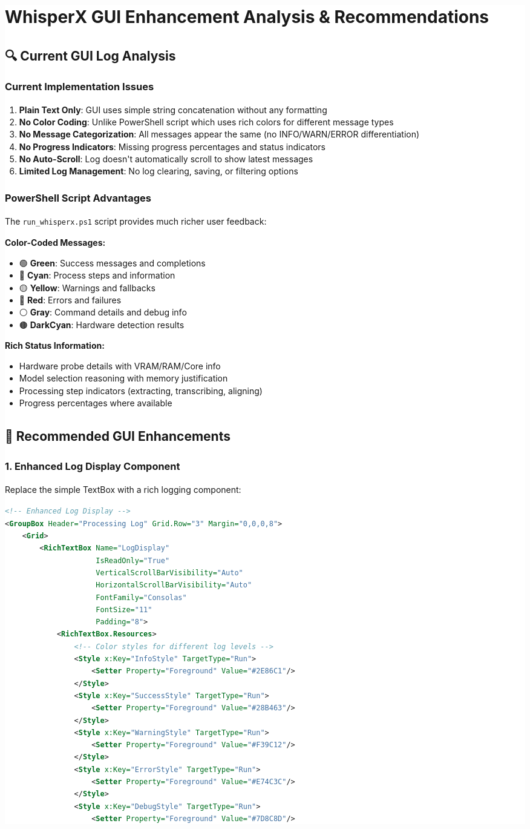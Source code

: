 # WhisperX GUI Enhancement Analysis & Recommendations

## 🔍 Current GUI Log Analysis

### Current Implementation Issues
1. **Plain Text Only**: GUI uses simple string concatenation without any formatting
2. **No Color Coding**: Unlike PowerShell script which uses rich colors for different message types
3. **No Message Categorization**: All messages appear the same (no INFO/WARN/ERROR differentiation)
4. **No Progress Indicators**: Missing progress percentages and status indicators
5. **No Auto-Scroll**: Log doesn't automatically scroll to show latest messages
6. **Limited Log Management**: No log clearing, saving, or filtering options

### PowerShell Script Advantages
The `run_whisperx.ps1` script provides much richer user feedback:

**Color-Coded Messages:**
- 🟢 **Green**: Success messages and completions
- 🔵 **Cyan**: Process steps and information  
- 🟡 **Yellow**: Warnings and fallbacks
- 🔴 **Red**: Errors and failures
- ⚪ **Gray**: Command details and debug info
- 🟤 **DarkCyan**: Hardware detection results

**Rich Status Information:**
- Hardware probe details with VRAM/RAM/Core info
- Model selection reasoning with memory justification
- Processing step indicators (extracting, transcribing, aligning)
- Progress percentages where available

## 🚀 Recommended GUI Enhancements

### 1. Enhanced Log Display Component

Replace the simple TextBox with a rich logging component:

```xml
<!-- Enhanced Log Display -->
<GroupBox Header="Processing Log" Grid.Row="3" Margin="0,0,0,8">
    <Grid>
        <RichTextBox Name="LogDisplay" 
                     IsReadOnly="True" 
                     VerticalScrollBarVisibility="Auto"
                     HorizontalScrollBarVisibility="Auto"
                     FontFamily="Consolas"
                     FontSize="11"
                     Padding="8">
            <RichTextBox.Resources>
                <!-- Color styles for different log levels -->
                <Style x:Key="InfoStyle" TargetType="Run">
                    <Setter Property="Foreground" Value="#2E86C1"/>
                </Style>
                <Style x:Key="SuccessStyle" TargetType="Run">
                    <Setter Property="Foreground" Value="#28B463"/>
                </Style>
                <Style x:Key="WarningStyle" TargetType="Run">
                    <Setter Property="Foreground" Value="#F39C12"/>
                </Style>
                <Style x:Key="ErrorStyle" TargetType="Run">
                    <Setter Property="Foreground" Value="#E74C3C"/>
                </Style>
                <Style x:Key="DebugStyle" TargetType="Run">
                    <Setter Property="Foreground" Value="#7D8C8D"/>
```